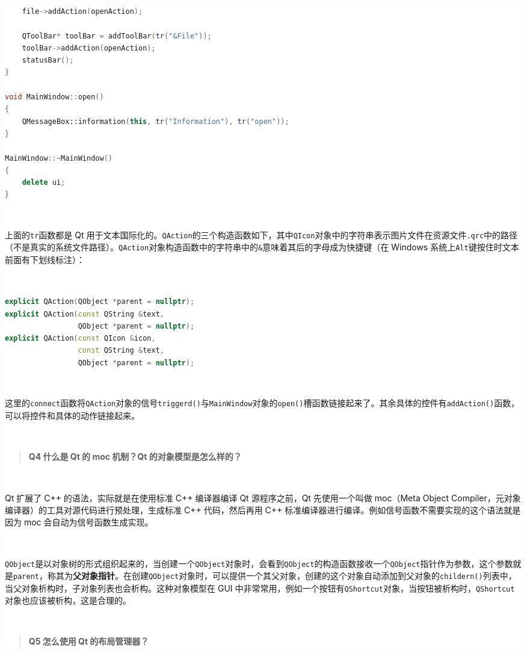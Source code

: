 ``` cpp
    file->addAction(openAction);

    QToolBar* toolBar = addToolBar(tr("&File"));
    toolBar->addAction(openAction);
    statusBar();
}

void MainWindow::open()
{
    QMessageBox::information(this, tr("Information"), tr("open"));
}

MainWindow::~MainWindow()
{
    delete ui;
}
```

<br>

上面的`tr`函数都是 Qt 用于文本国际化的。`QAction`的三个构造函数如下，其中`QIcon`对象中的字符串表示图片文件在资源文件`.qrc`中的路径（不是真实的系统文件路径）。`QAction`对象构造函数中的字符串中的`&`意味着其后的字母成为快捷键（在 Windows 系统上`Alt`键按住时文本前面有下划线标注）：

<br>

``` cpp
explicit QAction(QObject *parent = nullptr);
explicit QAction(const QString &text,
                 QObject *parent = nullptr);
explicit QAction(const QIcon &icon,
                 const QString &text,
                 QObject *parent = nullptr);
```

<br>

这里的`connect`函数将`QAction`对象的信号`triggerd()`与`MainWindow`对象的`open()`槽函数链接起来了。其余具体的控件有`addAction()`函数，可以将控件和具体的动作链接起来。

<br>

> **Q4 什么是 Qt 的 moc 机制？Qt 的对象模型是怎么样的？**

<br>

Qt 扩展了 C++ 的语法，实际就是在使用标准 C++ 编译器编译 Qt 源程序之前，Qt 先使用一个叫做 moc（Meta Object Compiler，元对象编译器）的工具对源代码进行预处理，生成标准 C++ 代码，然后再用 C++ 标准编译器进行编译。例如信号函数不需要实现的这个语法就是因为 moc 会自动为信号函数生成实现。

<br>

`QObject`是以对象树的形式组织起来的，当创建一个`QObject`对象时，会看到`QObject`的构造函数接收一个`QObject`指针作为参数，这个参数就是`parent`，称其为**父对象指针**。在创建`QObject`对象时，可以提供一个其父对象，创建的这个对象自动添加到父对象的`childern()`列表中，当父对象析构时，子对象列表也会析构。这种对象模型在 GUI 中非常常用，例如一个按钮有`QShortcut`对象，当按钮被析构时，`QShortcut`对象也应该被析构，这是合理的。

<br>

> **Q5 怎么使用 Qt 的布局管理器？**
